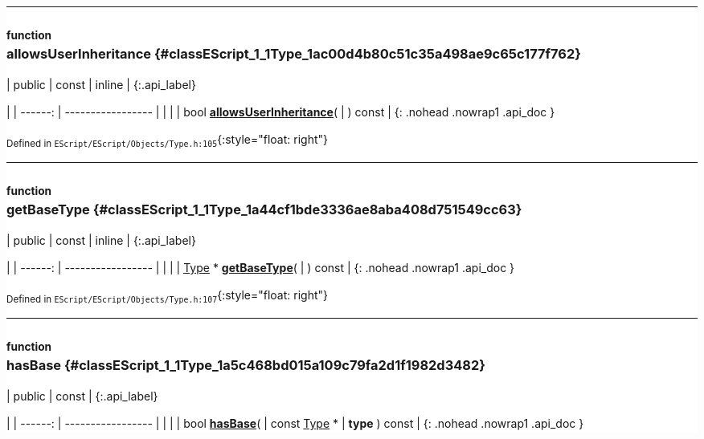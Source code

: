 -------------------------------------------------------------------

### <small>function</small><br/> allowsUserInheritance {#classEScript_1_1Type_1ac00d4b80c51c35a498ae9c65c177f762}

| public | const | inline |
{:.api_label}

|
| ------: | ----------------- |
|  |
| bool **[allowsUserInheritance](#classEScript_1_1Type_1ac00d4b80c51c35a498ae9c65c177f762)**( |  ) const |
{: .nohead .nowrap1 .api_doc }





<sub>Defined in `EScript/EScript/Objects/Type.h:105`</sub>{:style="float: right"}

-------------------------------------------------------------------

### <small>function</small><br/> getBaseType {#classEScript_1_1Type_1a44cf1bde3336ae8aba408d751549cc63}

| public | const | inline |
{:.api_label}

|
| ------: | ----------------- |
|  |
| [Type](classEScript_1_1Type) * **[getBaseType](#classEScript_1_1Type_1a44cf1bde3336ae8aba408d751549cc63)**( |  ) const |
{: .nohead .nowrap1 .api_doc }





<sub>Defined in `EScript/EScript/Objects/Type.h:107`</sub>{:style="float: right"}

-------------------------------------------------------------------

### <small>function</small><br/> hasBase {#classEScript_1_1Type_1a5c468bd015a109c79fa2d1f1982d3482}

| public | const |
{:.api_label}

|
| ------: | ----------------- |
|  |
| bool **[hasBase](#classEScript_1_1Type_1a5c468bd015a109c79fa2d1f1982d3482)**( | const [Type](classEScript_1_1Type) * | **type** ) const |
{: .nohead .nowrap1 .api_doc }
